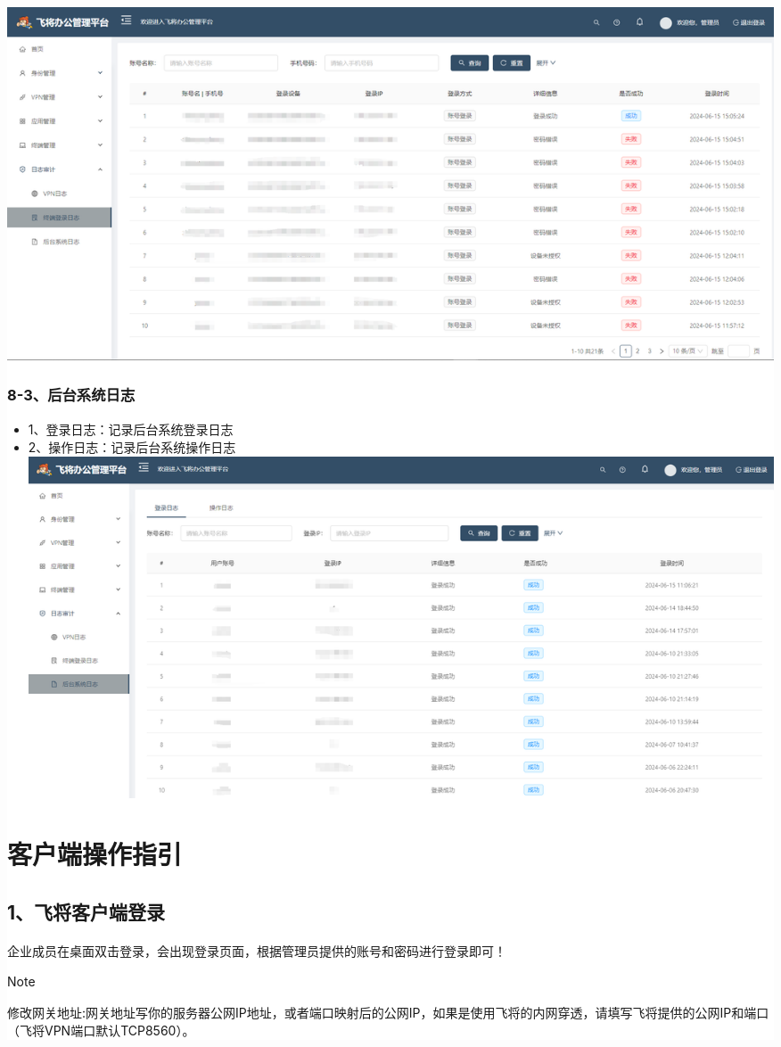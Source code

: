 ![后台终端登录日志.png](/images/后台终端登录日志.png)

### 8-3、后台系统日志
- 1、登录日志：记录后台系统登录日志
- 2、操作日志：记录后台系统操作日志
![后台系统日志.png](/images/后台系统日志.png)


# 客户端操作指引
## 1、飞将客户端登录
企业成员在桌面双击登录，会出现登录页面，根据管理员提供的账号和密码进行登录即可！
> [!NOTE]
> 修改网关地址:网关地址写你的服务器公网IP地址，或者端口映射后的公网IP，如果是使用飞将的内网穿透，请填写飞将提供的公网IP和端口（飞将VPN端口默认TCP8560）。
